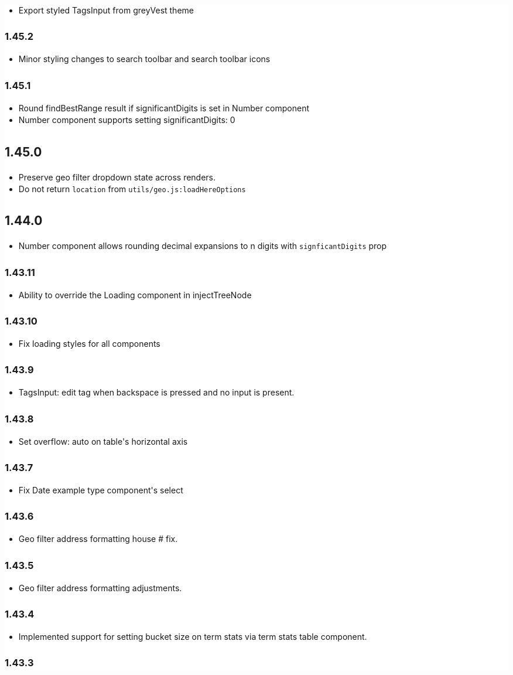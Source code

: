- Export styled TagsInput from greyVest theme

### 1.45.2

- Minor styling changes to search toolbar and search toolbar icons

### 1.45.1

- Round findBestRange result if significantDigits is set in Number component
- Number component supports setting significantDigits: 0

## 1.45.0

- Preserve geo filter dropdown state across renders.
- Do not return `location` from `utils/geo.js:loadHereOptions`

## 1.44.0

- Number component allows rounding decimal expansions to n digits with `signficantDigits` prop

### 1.43.11

- Ability to override the Loading component in injectTreeNode

### 1.43.10

- Fix loading styles for all components

### 1.43.9

- TagsInput: edit tag when backspace is pressed and no input is present.

### 1.43.8

- Set overflow: auto on table's horizontal axis

### 1.43.7

- Fix Date example type component's select

### 1.43.6

- Geo filter address formatting house # fix.

### 1.43.5

- Geo filter address formatting adjustments.

### 1.43.4

- Implemented support for setting bucket size on term stats via term stats table component.

### 1.43.3

